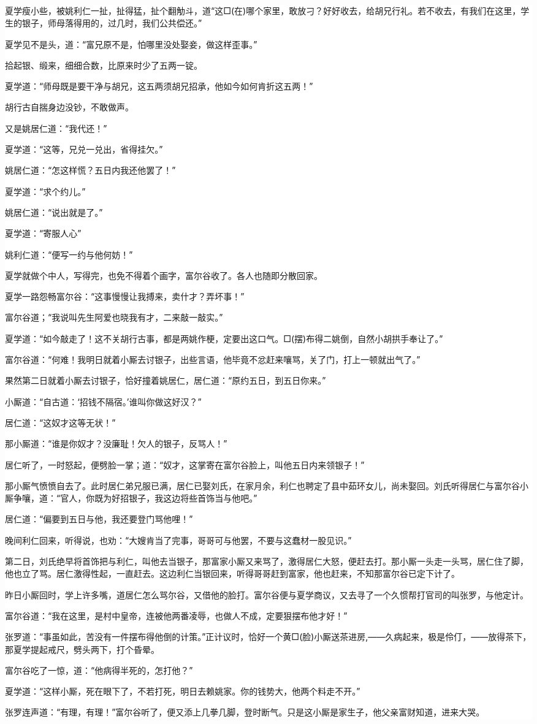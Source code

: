 夏学瘦小些，被姚利仁一扯，扯得猛，扯个翻觔斗，道“这□(在)哪个家里，敢放刁？好好收去，给胡兄行礼。若不收去，有我们在这里，学生的银子，师母落得用的，过几时，我们公共偿还。”

夏学见不是头，道：“富兄原不是，怕哪里没处娶妾，做这样歪事。”

拾起银、缎来，细细合数，比原来时少了五两一锭。

夏学道：“师母既是要干净与胡兄，这五两须胡兄招承，他如今如何肯折这五两！”

胡行古自揣身边没钞，不敢做声。

又是姚居仁道：“我代还！”

夏学道：“这等，兄兑一兑出，省得挂欠。”

姚居仁道：“怎这样慌？五日内我还他罢了！”

夏学道：“求个约儿。”

姚居仁道：“说出就是了。”

夏学道：“寄服人心”

姚利仁道：“便写一约与他何妨！”

夏学就做个中人，写得完，也免不得着个画字，富尔谷收了。各人也随即分散回家。

夏学一路怨畅富尔谷：“这事慢慢让我搏来，卖什才？弄坏事！”

富尔谷道；“我说叫先生阿爱也晓我有才，二来敲一敲实。”

夏学道：“如今敲走了！这不关胡行古事，都是两姚作梗，定要出这口气。□(摆)布得二姚倒，自然小胡拱手奉让了。”

富尔谷道：“何难！我明日就着小厮去讨银子，出些言语，他毕竟不忿赶来嚷骂，关了门，打上一顿就出气了。”

果然第二日就着小厮去讨银子，恰好撞着姚居仁，居仁道：“原约五日，到五日你来。”

小厮道：“自古道：‘招钱不隔宿。’谁叫你做这好汉？”

居仁道：“这奴才这等无状！”

那小厮道：“谁是你奴才？没廉耻！欠人的银子，反骂人！”

居仁听了，一时怒起，便劈脸一掌；道：“奴才，这掌寄在富尔谷脸上，叫他五日内来领银子！”

那小厮气愤愤自去了。此时居仁弟兄服已满，居仁已娶刘氏，在家月余，利仁也聘定了县中茹环女儿，尚未娶回。刘氏听得居仁与富尔谷小厮争嚷，道：“官人，你既为好招银子，我这边将些首饰当与他吧。”

居仁道：“偏要到五日与他，我还要登门骂他哩！”

晚间利仁回来，听得说，也劝：“大嫂肯当了完事，哥哥可与他罢，不要与这蠢材一股见识。”

第二日，刘氏绝早将首饰把与利仁，叫他去当银子，那富家小厮又来骂了，激得居仁大怒，便赶去打。那小厮一头走一头骂，居仁住了脚，他也立了骂。居仁激得性起，一直赶去。这边利仁当银回来，听得哥哥赶到富家，他也赶来，不知那富尔谷已定下计了。

昨日小厮回时，学上许多嘴，道居仁怎么骂尔谷，又借他的脸打。富尔谷便与夏学商议，又去寻了一个久惯帮打官司的叫张罗，与他定计。

富尔谷道：“我在这里，是村中皇帝，连被他两番凌辱，也做人不成，定要狠摆布他才好！”

张罗道：“事虽如此，苦没有一件摆布得他倒的计策。”正计议时，恰好一个黄□(脸)小厮送茶进房,——久病起来，极是伶仃，——放得茶下，那夏学提起戒尺，劈头两下，打个昏晕。

富尔谷吃了一惊，道：“他病得半死的，怎打他？”

夏学道：“这样小厮，死在眼下了，不若打死，明日去赖姚家。你的钱势大，他两个料走不开。”

张罗连声道：“有理，有理！”富尔谷听了，便又添上几拳几脚，登时断气。只是这小厮是家生子，他父亲富财知道，进来大哭。
